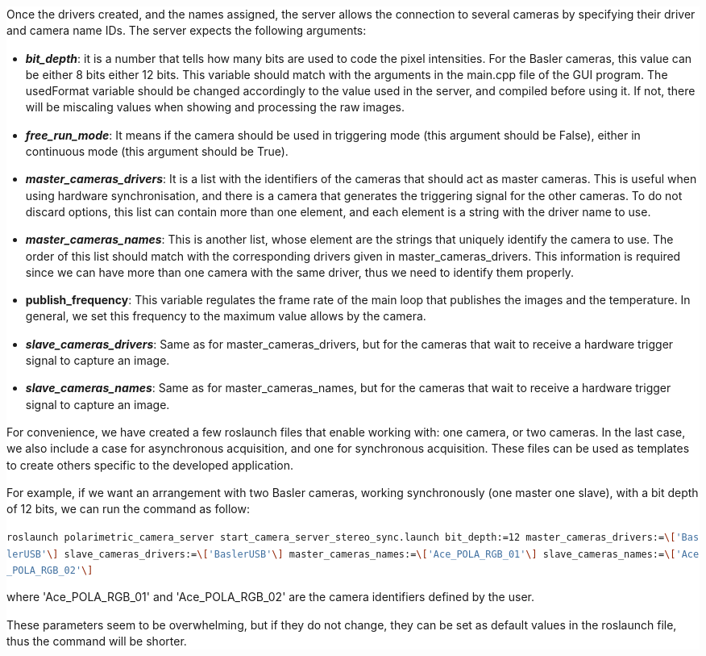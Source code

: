 Once the drivers created, and the names assigned, the server allows the
connection to several cameras by specifying their driver and camera name IDs.
The server expects the following arguments:

* ***bit_depth***: it is a number that tells how many bits are used to code the pixel
intensities. For the Basler cameras, this value can be either 8 bits either 12
bits. This variable should match with the arguments in the main.cpp file of the
GUI program. The usedFormat variable should be changed accordingly to the value
used in the server, and compiled before using it. If not, there will be
miscaling values when showing and processing the raw images.

* ***free_run_mode***: It means if the camera should be used in triggering mode (this
argument should be False), either in continuous mode (this argument should be
True).

* ***master_cameras_drivers***: It is a list with the identifiers of the cameras that
should act as master cameras. This is useful when using hardware
synchronisation, and there is a camera that generates the triggering signal for
the other cameras. To do not discard options, this list can contain more than
one element, and each element is a string with the driver name to use.

* ***master_cameras_names***: This is another list, whose element are the strings that
uniquely identify the camera to use. The order of this list should match with
the corresponding drivers given in master_cameras_drivers. This information is
required since we can have more than one camera with the same driver, thus we
need to identify them properly.

* ****publish_frequency****: This variable regulates the frame rate of the main loop
that publishes the images and the temperature. In general, we set this frequency
to the maximum value allows by the camera.

* ***slave_cameras_drivers***: Same as for master_cameras_drivers, but for the cameras
that wait to receive a hardware trigger signal to capture an image.

* ***slave_cameras_names***: Same as for master_cameras_names, but for the cameras
that wait to receive a hardware trigger signal to capture an image.

For convenience, we have created a few roslaunch files that enable working with:
one camera, or two cameras. In the last case, we also include a case for
asynchronous acquisition, and one for synchronous acquisition. These files can
be used as templates to create others specific to the developed application.

For example, if we want an arrangement with two Basler cameras, working
synchronously (one master one slave), with a bit depth of 12 bits, we can run
the command as follow:
```bash
roslaunch polarimetric_camera_server start_camera_server_stereo_sync.launch bit_depth:=12 master_cameras_drivers:=\['BaslerUSB'\] slave_cameras_drivers:=\['BaslerUSB'\] master_cameras_names:=\['Ace_POLA_RGB_01'\] slave_cameras_names:=\['Ace_POLA_RGB_02'\]
```
where 'Ace_POLA_RGB_01' and 'Ace_POLA_RGB_02' are the camera identifiers defined
by the user.

These parameters seem to be overwhelming, but if they do not change, they can be
set as default values in the roslaunch file, thus the command will be shorter.
